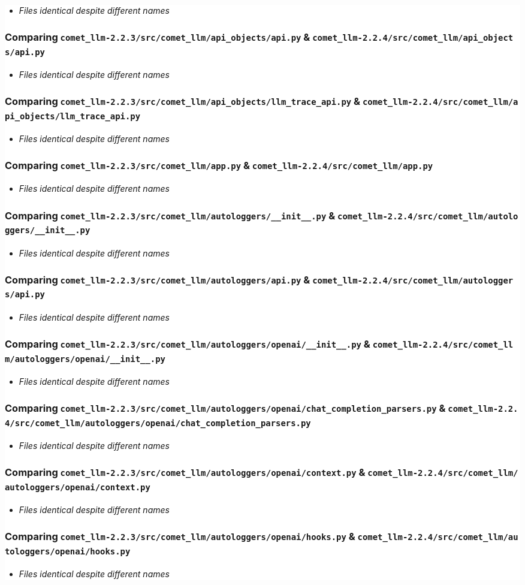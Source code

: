  * *Files identical despite different names*

### Comparing `comet_llm-2.2.3/src/comet_llm/api_objects/api.py` & `comet_llm-2.2.4/src/comet_llm/api_objects/api.py`

 * *Files identical despite different names*

### Comparing `comet_llm-2.2.3/src/comet_llm/api_objects/llm_trace_api.py` & `comet_llm-2.2.4/src/comet_llm/api_objects/llm_trace_api.py`

 * *Files identical despite different names*

### Comparing `comet_llm-2.2.3/src/comet_llm/app.py` & `comet_llm-2.2.4/src/comet_llm/app.py`

 * *Files identical despite different names*

### Comparing `comet_llm-2.2.3/src/comet_llm/autologgers/__init__.py` & `comet_llm-2.2.4/src/comet_llm/autologgers/__init__.py`

 * *Files identical despite different names*

### Comparing `comet_llm-2.2.3/src/comet_llm/autologgers/api.py` & `comet_llm-2.2.4/src/comet_llm/autologgers/api.py`

 * *Files identical despite different names*

### Comparing `comet_llm-2.2.3/src/comet_llm/autologgers/openai/__init__.py` & `comet_llm-2.2.4/src/comet_llm/autologgers/openai/__init__.py`

 * *Files identical despite different names*

### Comparing `comet_llm-2.2.3/src/comet_llm/autologgers/openai/chat_completion_parsers.py` & `comet_llm-2.2.4/src/comet_llm/autologgers/openai/chat_completion_parsers.py`

 * *Files identical despite different names*

### Comparing `comet_llm-2.2.3/src/comet_llm/autologgers/openai/context.py` & `comet_llm-2.2.4/src/comet_llm/autologgers/openai/context.py`

 * *Files identical despite different names*

### Comparing `comet_llm-2.2.3/src/comet_llm/autologgers/openai/hooks.py` & `comet_llm-2.2.4/src/comet_llm/autologgers/openai/hooks.py`

 * *Files identical despite different names*
